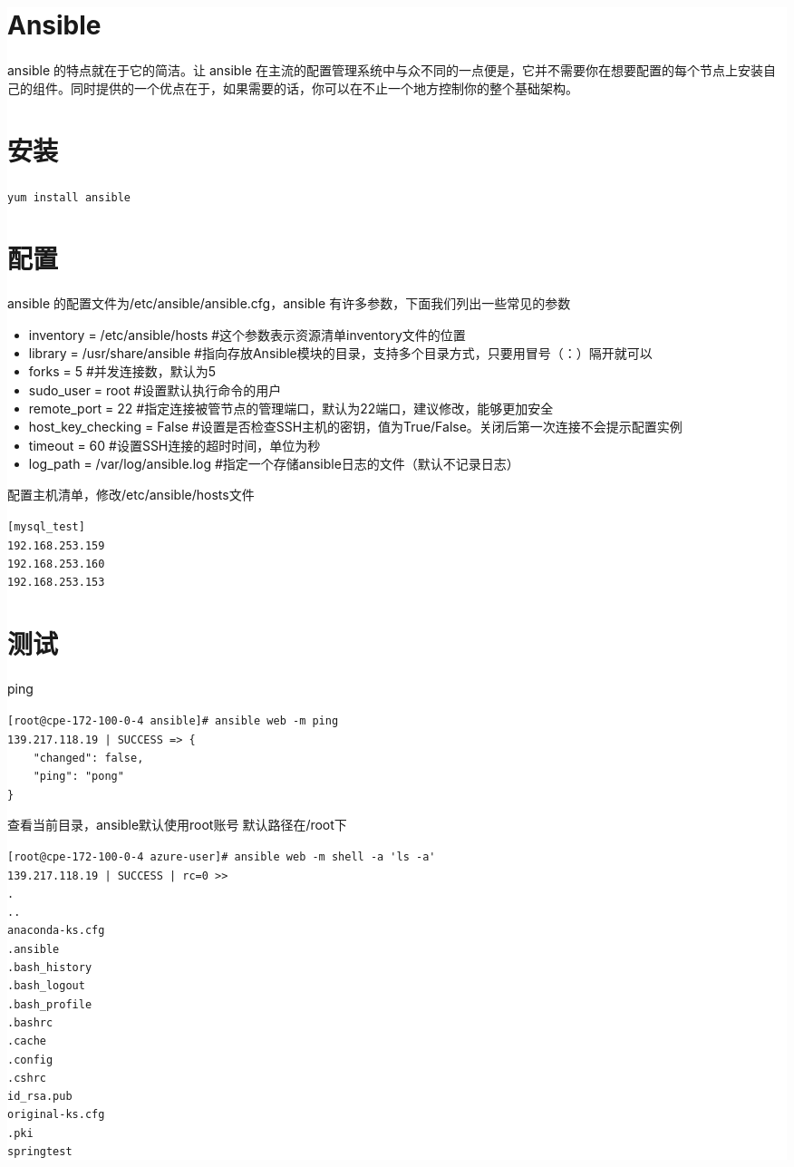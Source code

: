 
# Ansible

ansible 的特点就在于它的简洁。让 ansible 在主流的配置管理系统中与众不同的一点便是，它并不需要你在想要配置的每个节点上安装自己的组件。同时提供的一个优点在于，如果需要的话，你可以在不止一个地方控制你的整个基础架构。

# 安装

```
yum install ansible
```

# 配置

ansible 的配置文件为/etc/ansible/ansible.cfg，ansible 有许多参数，下面我们列出一些常见的参数
- inventory = /etc/ansible/hosts #这个参数表示资源清单inventory文件的位置
- library = /usr/share/ansible #指向存放Ansible模块的目录，支持多个目录方式，只要用冒号（：）隔开就可以
- forks = 5 #并发连接数，默认为5
- sudo_user = root #设置默认执行命令的用户
- remote_port = 22 #指定连接被管节点的管理端口，默认为22端口，建议修改，能够更加安全
- host_key_checking = False #设置是否检查SSH主机的密钥，值为True/False。关闭后第一次连接不会提示配置实例
- timeout = 60 #设置SSH连接的超时时间，单位为秒
- log_path = /var/log/ansible.log #指定一个存储ansible日志的文件（默认不记录日志）

配置主机清单，修改/etc/ansible/hosts文件
```
[mysql_test]
192.168.253.159
192.168.253.160
192.168.253.153
```

# 测试

ping
```
[root@cpe-172-100-0-4 ansible]# ansible web -m ping
139.217.118.19 | SUCCESS => {
    "changed": false, 
    "ping": "pong"
}

```

查看当前目录，ansible默认使用root账号 默认路径在/root下
```
[root@cpe-172-100-0-4 azure-user]# ansible web -m shell -a 'ls -a'
139.217.118.19 | SUCCESS | rc=0 >>
.
..
anaconda-ks.cfg
.ansible
.bash_history
.bash_logout
.bash_profile
.bashrc
.cache
.config
.cshrc
id_rsa.pub
original-ks.cfg
.pki
springtest
```